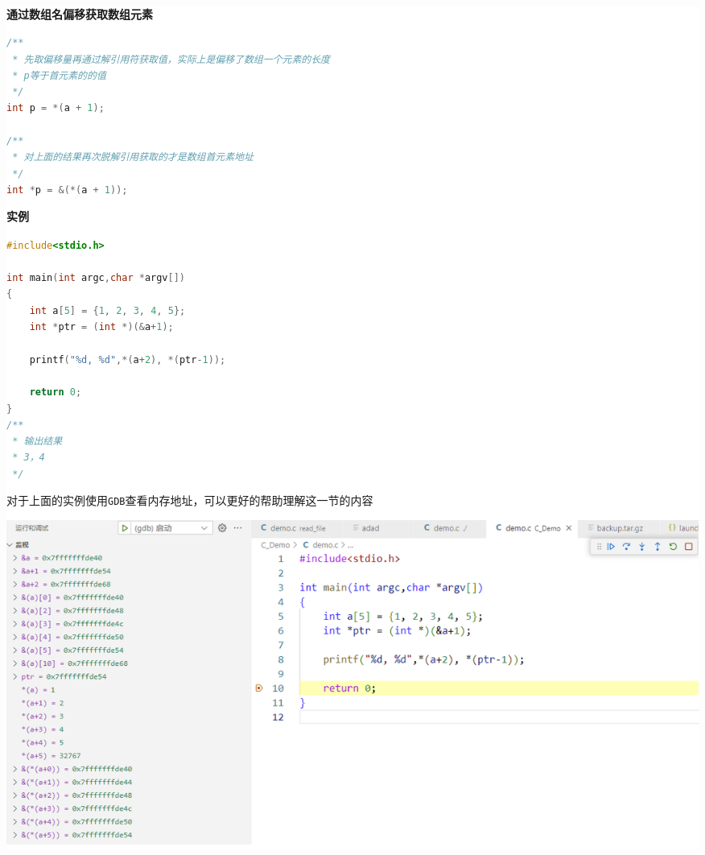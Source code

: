 **通过数组名偏移获取数组元素**

```c
/**
 * 先取偏移量再通过解引用符获取值，实际上是偏移了数组一个元素的长度
 * p等于首元素的的值
 */ 
int p = *(a + 1);

/**
 * 对上面的结果再次脱解引用获取的才是数组首元素地址
 */ 
int *p = &(*(a + 1));
```

**实例**

```c
#include<stdio.h>

int main(int argc,char *argv[])
{
    int a[5] = {1, 2, 3, 4, 5};
	int *ptr = (int *)(&a+1);

	printf("%d, %d",*(a+2), *(ptr-1));

    return 0;
}
/**
 * 输出结果
 * 3，4
 */
```

对于上面的实例使用`GDB`查看内存地址，可以更好的帮助理解这一节的内容

![指针偏移和数组名偏移地址查看](./img/%E6%8C%87%E9%92%88%E5%81%8F%E7%A7%BB%E5%92%8C%E6%95%B0%E7%BB%84%E5%90%8D%E5%81%8F%E7%A7%BB%E5%9C%B0%E5%9D%80%E6%9F%A5%E7%9C%8B.png)
